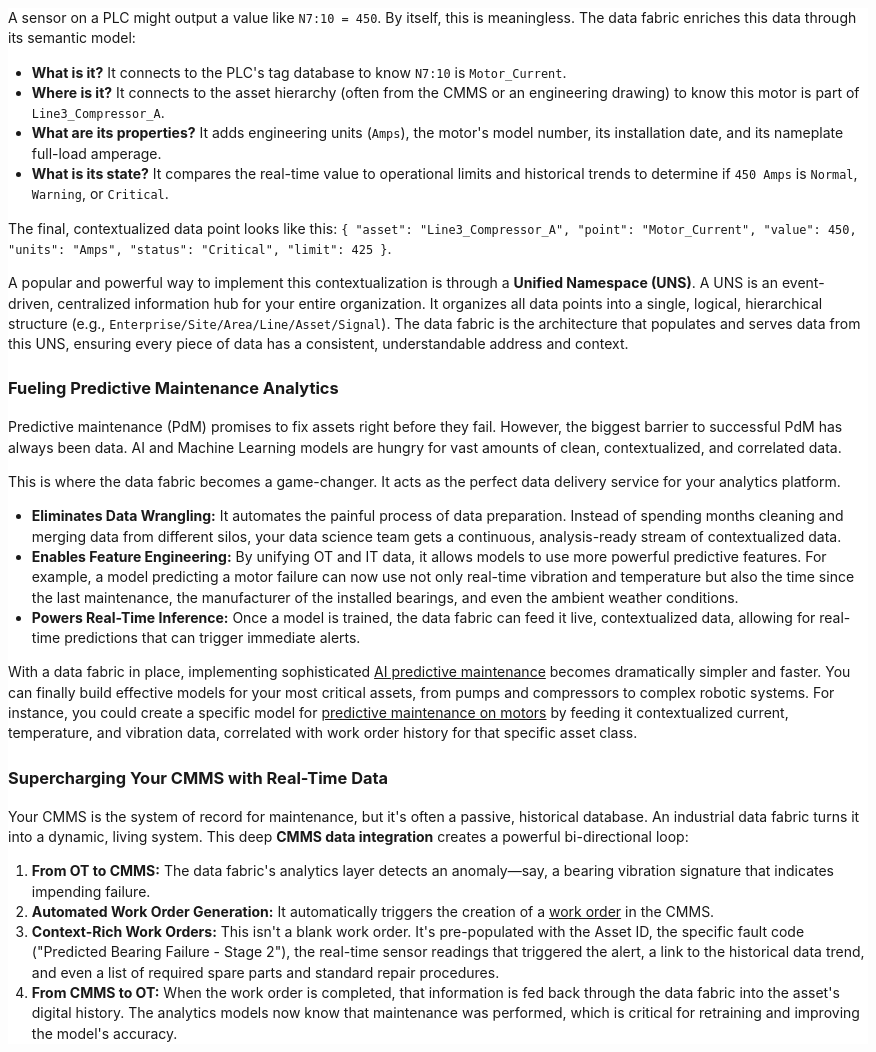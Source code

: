 A sensor on a PLC might output a value like `N7:10 = 450`. By itself, this is meaningless. The data fabric enriches this data through its semantic model:

*   **What is it?** It connects to the PLC's tag database to know `N7:10` is `Motor_Current`.
*   **Where is it?** It connects to the asset hierarchy (often from the CMMS or an engineering drawing) to know this motor is part of `Line3_Compressor_A`.
*   **What are its properties?** It adds engineering units (`Amps`), the motor's model number, its installation date, and its nameplate full-load amperage.
*   **What is its state?** It compares the real-time value to operational limits and historical trends to determine if `450 Amps` is `Normal`, `Warning`, or `Critical`.

The final, contextualized data point looks like this: `{ "asset": "Line3_Compressor_A", "point": "Motor_Current", "value": 450, "units": "Amps", "status": "Critical", "limit": 425 }`.

A popular and powerful way to implement this contextualization is through a **Unified Namespace (UNS)**. A UNS is an event-driven, centralized information hub for your entire organization. It organizes all data points into a single, logical, hierarchical structure (e.g., `Enterprise/Site/Area/Line/Asset/Signal`). The data fabric is the architecture that populates and serves data from this UNS, ensuring every piece of data has a consistent, understandable address and context.

### Fueling Predictive Maintenance Analytics

Predictive maintenance (PdM) promises to fix assets right before they fail. However, the biggest barrier to successful PdM has always been data. AI and Machine Learning models are hungry for vast amounts of clean, contextualized, and correlated data.

This is where the data fabric becomes a game-changer. It acts as the perfect data delivery service for your analytics platform.

*   **Eliminates Data Wrangling:** It automates the painful process of data preparation. Instead of spending months cleaning and merging data from different silos, your data science team gets a continuous, analysis-ready stream of contextualized data.
*   **Enables Feature Engineering:** By unifying OT and IT data, it allows models to use more powerful predictive features. For example, a model predicting a motor failure can now use not only real-time vibration and temperature but also the time since the last maintenance, the manufacturer of the installed bearings, and even the ambient weather conditions.
*   **Powers Real-Time Inference:** Once a model is trained, the data fabric can feed it live, contextualized data, allowing for real-time predictions that can trigger immediate alerts.

With a data fabric in place, implementing sophisticated [AI predictive maintenance](/features/ai-predictive-maintenance) becomes dramatically simpler and faster. You can finally build effective models for your most critical assets, from pumps and compressors to complex robotic systems. For instance, you could create a specific model for [predictive maintenance on motors](/solutions/predictive-maintenance-motors) by feeding it contextualized current, temperature, and vibration data, correlated with work order history for that specific asset class.

### Supercharging Your CMMS with Real-Time Data

Your CMMS is the system of record for maintenance, but it's often a passive, historical database. An industrial data fabric turns it into a dynamic, living system. This deep **CMMS data integration** creates a powerful bi-directional loop:

1.  **From OT to CMMS:** The data fabric's analytics layer detects an anomaly—say, a bearing vibration signature that indicates impending failure.
2.  **Automated Work Order Generation:** It automatically triggers the creation of a [work order](/features/work-order-software) in the CMMS.
3.  **Context-Rich Work Orders:** This isn't a blank work order. It's pre-populated with the Asset ID, the specific fault code ("Predicted Bearing Failure - Stage 2"), the real-time sensor readings that triggered the alert, a link to the historical data trend, and even a list of required spare parts and standard repair procedures.
4.  **From CMMS to OT:** When the work order is completed, that information is fed back through the data fabric into the asset's digital history. The analytics models now know that maintenance was performed, which is critical for retraining and improving the model's accuracy.
